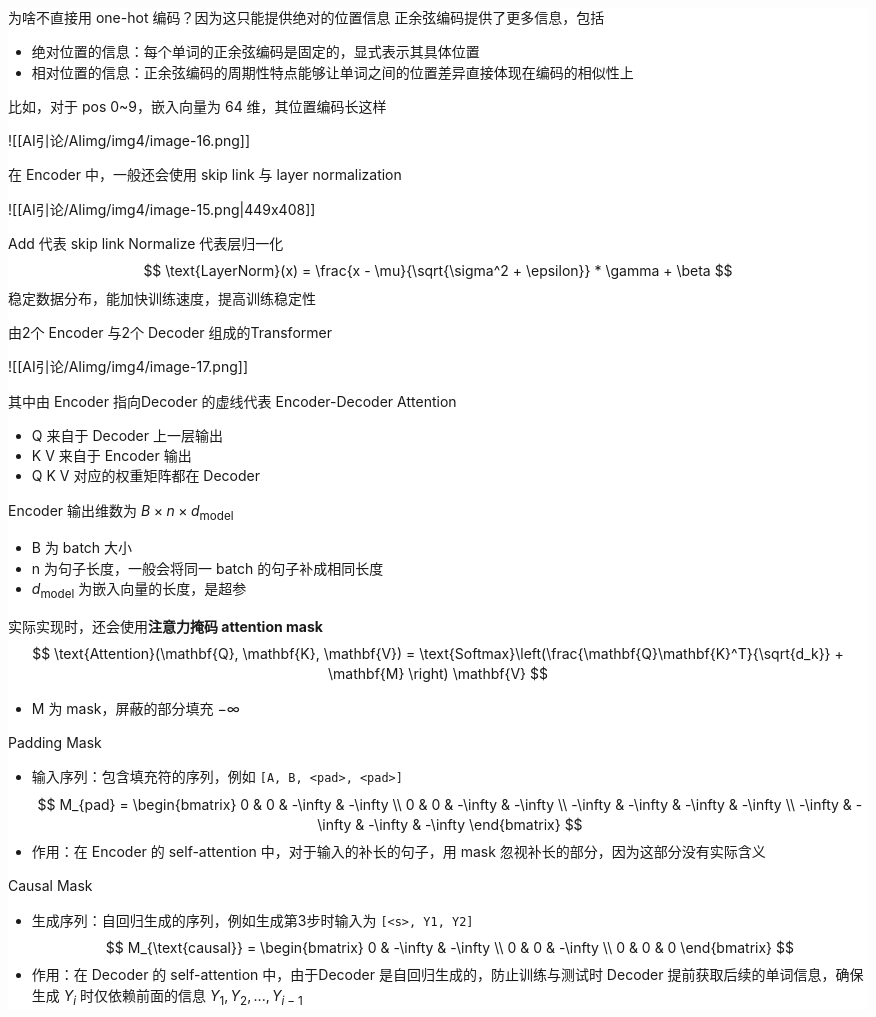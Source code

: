 为啥不直接用 one-hot 编码？因为这只能提供绝对的位置信息
正余弦编码提供了更多信息，包括
- 绝对位置的信息：每个单词的正余弦编码是固定的，显式表示其具体位置
- 相对位置的信息：正余弦编码的周期性特点能够让单词之间的位置差异直接体现在编码的相似性上

比如，对于 pos 0~9，嵌入向量为 64 维，其位置编码长这样

![[AI引论/AIimg/img4/image-16.png]]

在 Encoder 中，一般还会使用 skip link 与 layer normalization

![[AI引论/AIimg/img4/image-15.png|449x408]]

Add 代表 skip link
Normalize 代表层归一化
$$ 
\text{LayerNorm}(x) = \frac{x - \mu}{\sqrt{\sigma^2 + \epsilon}} * \gamma + \beta 
$$
稳定数据分布，能加快训练速度，提高训练稳定性

由2个 Encoder 与2个 Decoder 组成的Transformer

![[AI引论/AIimg/img4/image-17.png]]

其中由 Encoder 指向Decoder 的虚线代表 Encoder-Decoder Attention
- Q 来自于 Decoder 上一层输出
- K V 来自于 Encoder 输出
- Q K V 对应的权重矩阵都在 Decoder

Encoder 输出维数为 $B×n×d_\text{model}$ 
- B 为 batch 大小
- n 为句子长度，一般会将同一 batch 的句子补成相同长度
- $d_\text{model}$ 为嵌入向量的长度，是超参

实际实现时，还会使用**注意力掩码 attention mask**
$$
\text{Attention}(\mathbf{Q}, \mathbf{K}, \mathbf{V}) = \text{Softmax}\left(\frac{\mathbf{Q}\mathbf{K}^T}{\sqrt{d_k}}  + \mathbf{M} \right) \mathbf{V}
$$
- M 为 mask，屏蔽的部分填充 $-\infty$ 

Padding Mask
- 输入序列：包含填充符的序列，例如 `[A, B, <pad>, <pad>]`
$$
M_{pad} = \begin{bmatrix} 0 & 0 & -\infty & -\infty \\ 0 & 0 & -\infty & -\infty \\ -\infty & -\infty & -\infty & -\infty \\ -\infty & -\infty & -\infty & -\infty \end{bmatrix}
$$
- 作用：在 Encoder 的 self-attention 中，对于输入的补长的句子，用 mask 忽视补长的部分，因为这部分没有实际含义

Causal Mask
- 生成序列：自回归生成的序列，例如生成第3步时输入为 `[<s>, Y1, Y2]`
$$
M_{\text{causal}} = \begin{bmatrix} 0 & -\infty & -\infty \\ 0 & 0 & -\infty \\ 0 & 0 & 0 \end{bmatrix}
$$
- 作用：在 Decoder 的 self-attention 中，由于Decoder 是自回归生成的，防止训练与测试时 Decoder 提前获取后续的单词信息，确保生成 $Y_i$ 时仅依赖前面的信息 $Y_1,Y_2,...,Y_{i-1}$
